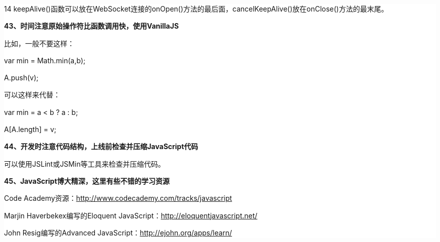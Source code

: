 14 keepAlive()函数可以放在WebSocket连接的onOpen()方法的最后面，cancelKeepAlive()放在onClose()方法的最末尾。



**43、时间注意原始操作符比函数调用快，使用VanillaJS**

比如，一般不要这样：

var min = Math.min(a,b);

A.push(v);

可以这样来代替：

var min = a < b ? a : b;

A[A.length] = v;



**44、开发时注意代码结构，上线前检查并压缩JavaScript代码**

可以使用JSLint或JSMin等工具来检查并压缩代码。

**45、JavaScript博大精深，这里有些不错的学习资源**

Code Academy资源：http://www.codecademy.com/tracks/javascript

Marjin Haverbekex编写的Eloquent JavaScript：http://eloquentjavascript.net/

John Resig编写的Advanced JavaScript：http://ejohn.org/apps/learn/
